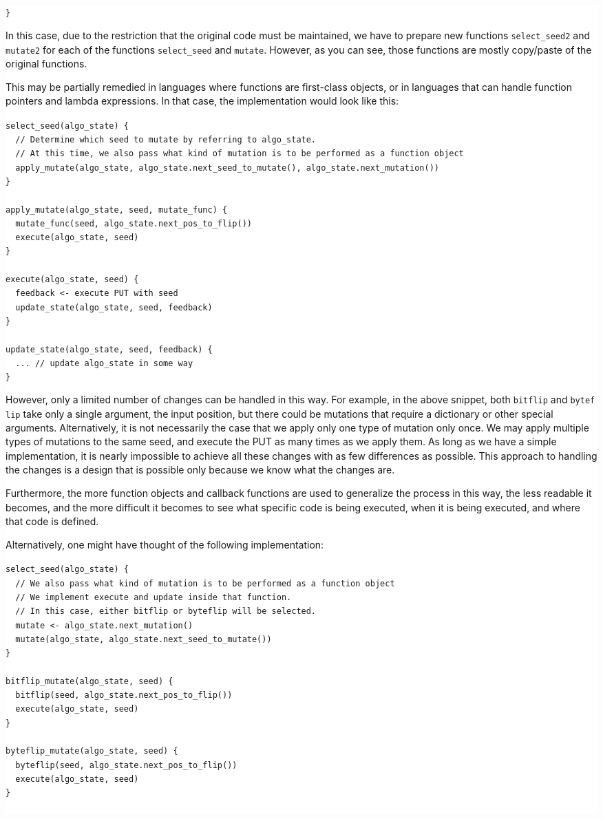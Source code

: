 ```
}
```

In this case, due to the restriction that the original code must be maintained, we have to prepare new functions `select_seed2` and `mutate2` for each of the functions `select_seed` and `mutate`. However, as you can see, those functions are mostly copy/paste of the original functions.

This may be partially remedied in languages where functions are first-class objects, or in languages that can handle function pointers and lambda expressions. In that case, the implementation would look like this:

```
select_seed(algo_state) {
  // Determine which seed to mutate by referring to algo_state.
  // At this time, we also pass what kind of mutation is to be performed as a function object
  apply_mutate(algo_state, algo_state.next_seed_to_mutate(), algo_state.next_mutation())
}

apply_mutate(algo_state, seed, mutate_func) {
  mutate_func(seed, algo_state.next_pos_to_flip())
  execute(algo_state, seed)
}
  
execute(algo_state, seed) {
  feedback <- execute PUT with seed
  update_state(algo_state, seed, feedback)
}

update_state(algo_state, seed, feedback) {
  ... // update algo_state in some way
}
```

However, only a limited number of changes can be handled in this way. For example, in the above snippet, both `bitflip` and `byteflip` take only a single argument, the input position, but there could be mutations that require a dictionary or other special arguments. Alternatively, it is not necessarily the case that we apply only one type of mutation only once. We may apply multiple types of mutations to the same seed, and execute the PUT as many times as we apply them. As long as we have a simple implementation, it is nearly impossible to achieve all these changes with as few differences as possible. This approach to handling the changes is a design that is possible only because we know what the changes are.

Furthermore, the more function objects and callback functions are used to generalize the process in this way, the less readable it becomes, and the more difficult it becomes to see what specific code is being executed, when it is being executed, and where that code is defined.

Alternatively, one might have thought of the following implementation:

```
select_seed(algo_state) {
  // We also pass what kind of mutation is to be performed as a function object
  // We implement execute and update inside that function.
  // In this case, either bitflip or byteflip will be selected.
  mutate <- algo_state.next_mutation()
  mutate(algo_state, algo_state.next_seed_to_mutate())
}

bitflip_mutate(algo_state, seed) {
  bitflip(seed, algo_state.next_pos_to_flip())
  execute(algo_state, seed)
}

byteflip_mutate(algo_state, seed) {
  byteflip(seed, algo_state.next_pos_to_flip())
  execute(algo_state, seed)
}
  
```